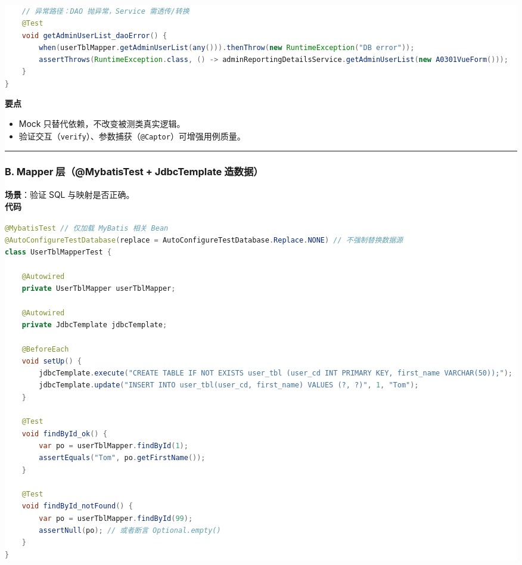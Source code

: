 ```java
    // 异常路径：DAO 抛异常，Service 需透传/转换
    @Test
    void getAdminUserList_daoError() {
        when(userTblMapper.getAdminUserList(any())).thenThrow(new RuntimeException("DB error"));
        assertThrows(RuntimeException.class, () -> adminReportingDetailsService.getAdminUserList(new A0301VueForm()));
    }
}
```

**要点**

- Mock 只替代依赖，不改变被测类真实逻辑。
- 验证交互（`verify`）、参数捕获（`@Captor`）可增强用例质量。

---

### B. Mapper 层（@MybatisTest + JdbcTemplate 造数据）

**场景**：验证 SQL 与映射是否正确。  
**代码**

```java
@MybatisTest // 仅加载 MyBatis 相关 Bean
@AutoConfigureTestDatabase(replace = AutoConfigureTestDatabase.Replace.NONE) // 不强制替换数据源
class UserTblMapperTest {

    @Autowired
    private UserTblMapper userTblMapper;

    @Autowired
    private JdbcTemplate jdbcTemplate;

    @BeforeEach
    void setUp() {
        jdbcTemplate.execute("CREATE TABLE IF NOT EXISTS user_tbl (user_cd INT PRIMARY KEY, first_name VARCHAR(50));");
        jdbcTemplate.update("INSERT INTO user_tbl(user_cd, first_name) VALUES (?, ?)", 1, "Tom");
    }

    @Test
    void findById_ok() {
        var po = userTblMapper.findById(1);
        assertEquals("Tom", po.getFirstName());
    }

    @Test
    void findById_notFound() {
        var po = userTblMapper.findById(99);
        assertNull(po); // 或者断言 Optional.empty()
    }
}
```

